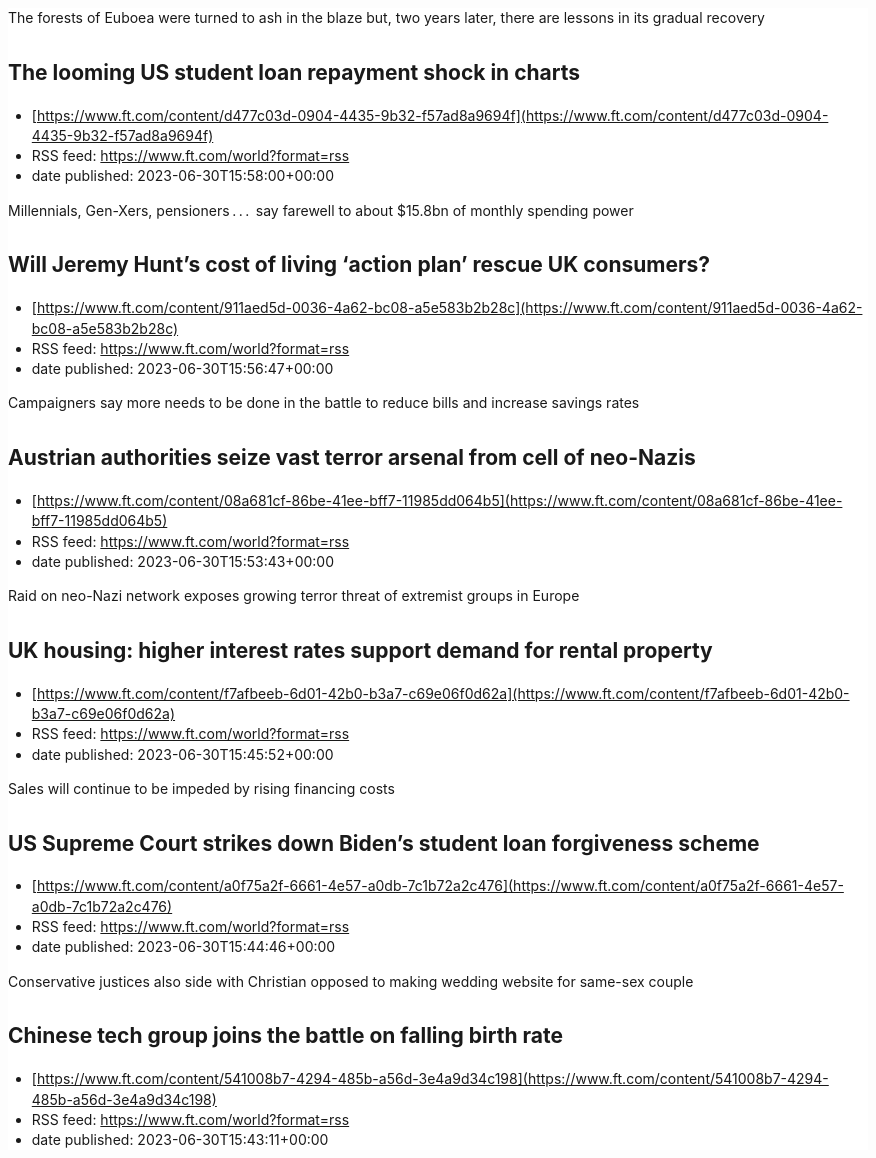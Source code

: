 The forests of Euboea were turned to ash in the blaze but, two years later, there are lessons in its gradual recovery

## The looming US student loan repayment shock in charts
 - [https://www.ft.com/content/d477c03d-0904-4435-9b32-f57ad8a9694f](https://www.ft.com/content/d477c03d-0904-4435-9b32-f57ad8a9694f)
 - RSS feed: https://www.ft.com/world?format=rss
 - date published: 2023-06-30T15:58:00+00:00

Millennials, Gen-Xers, pensioners . . .  say farewell to about $15.8bn of monthly spending power

## Will Jeremy Hunt’s cost of living ‘action plan’ rescue UK consumers?
 - [https://www.ft.com/content/911aed5d-0036-4a62-bc08-a5e583b2b28c](https://www.ft.com/content/911aed5d-0036-4a62-bc08-a5e583b2b28c)
 - RSS feed: https://www.ft.com/world?format=rss
 - date published: 2023-06-30T15:56:47+00:00

Campaigners say more needs to be done in the battle to reduce bills and increase savings rates

## Austrian authorities seize vast terror arsenal from cell of neo-Nazis
 - [https://www.ft.com/content/08a681cf-86be-41ee-bff7-11985dd064b5](https://www.ft.com/content/08a681cf-86be-41ee-bff7-11985dd064b5)
 - RSS feed: https://www.ft.com/world?format=rss
 - date published: 2023-06-30T15:53:43+00:00

Raid on neo-Nazi network exposes growing terror threat of extremist groups in Europe

## UK housing: higher interest rates support demand for rental property
 - [https://www.ft.com/content/f7afbeeb-6d01-42b0-b3a7-c69e06f0d62a](https://www.ft.com/content/f7afbeeb-6d01-42b0-b3a7-c69e06f0d62a)
 - RSS feed: https://www.ft.com/world?format=rss
 - date published: 2023-06-30T15:45:52+00:00

Sales will continue to be impeded by rising financing costs

## US Supreme Court strikes down Biden’s student loan forgiveness scheme
 - [https://www.ft.com/content/a0f75a2f-6661-4e57-a0db-7c1b72a2c476](https://www.ft.com/content/a0f75a2f-6661-4e57-a0db-7c1b72a2c476)
 - RSS feed: https://www.ft.com/world?format=rss
 - date published: 2023-06-30T15:44:46+00:00

Conservative justices also side with Christian opposed to making wedding website for same-sex couple

## Chinese tech group joins the battle on falling birth rate
 - [https://www.ft.com/content/541008b7-4294-485b-a56d-3e4a9d34c198](https://www.ft.com/content/541008b7-4294-485b-a56d-3e4a9d34c198)
 - RSS feed: https://www.ft.com/world?format=rss
 - date published: 2023-06-30T15:43:11+00:00
